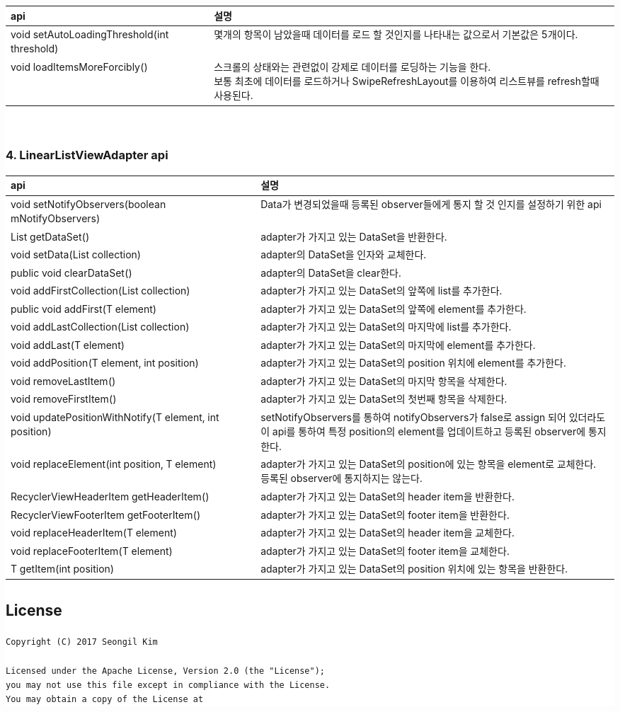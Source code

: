 | api | 설명 |
| :--- |:--- |
|void setAutoLoadingThreshold(int threshold) | 몇개의 항목이 남았을때 데이터를 로드 할 것인지를 나타내는 값으로서 기본값은 5개이다. |
|void loadItemsMoreForcibly()                | 스크롤의 상태와는 관련없이 강제로 데이터를 로딩하는 기능을 한다. <br>보통 최초에 데이터를 로드하거나 SwipeRefreshLayout를 이용하여 리스트뷰를 refresh할때 사용된다. |

<br>
<a id="fh_adapter_api"></a>

### 4. LinearListViewAdapter api

| api | 설명 |
| :--- |:--- |
| void setNotifyObservers(boolean mNotifyObservers)| Data가 변경되었을때 등록된 observer들에게 통지 할 것 인지를 설정하기 위한 api |
| List<T> getDataSet() | adapter가 가지고 있는 DataSet을 반환한다. |
| void setData(List<T> collection) | adapter의 DataSet을 인자와 교체한다. |
| public void clearDataSet() | adapter의 DataSet을 clear한다. |
| void addFirstCollection(List<T> collection) | adapter가 가지고 있는 DataSet의 앞쪽에 list를 추가한다. |
| public void addFirst(T element) | adapter가 가지고 있는 DataSet의 앞쪽에 element를 추가한다. |
| void addLastCollection(List<T> collection) | adapter가 가지고 있는 DataSet의 마지막에 list를 추가한다. |
| void addLast(T element) | adapter가 가지고 있는 DataSet의 마지막에 element를 추가한다. |
| void addPosition(T element, int position) | adapter가 가지고 있는 DataSet의 position 위치에 element를 추가한다. |
| void removeLastItem() | adapter가 가지고 있는 DataSet의 마지막 항목을 삭제한다. |
| void removeFirstItem() | adapter가 가지고 있는 DataSet의 첫번째 항목을 삭제한다. |
| void updatePositionWithNotify(T element, int position) | setNotifyObservers를 통하여 notifyObservers가 false로 assign 되어 있더라도<br> 이 api를 통하여 특정 position의 element를 업데이트하고 등록된 observer에 통지한다. |
| void replaceElement(int position, T element) | adapter가 가지고 있는 DataSet의 position에 있는 항목을 element로 교체한다.<br> 등록된 observer에 통지하지는 않는다. |
| RecyclerViewHeaderItem getHeaderItem() | adapter가 가지고 있는 DataSet의 header item을 반환한다. |
| RecyclerViewFooterItem getFooterItem() | adapter가 가지고 있는 DataSet의 footer item을 반환한다. |
| void replaceHeaderItem(T element) | adapter가 가지고 있는 DataSet의 header item을 교체한다. |
| void replaceFooterItem(T element) | adapter가 가지고 있는 DataSet의 footer item을 교체한다. |
| T getItem(int position) | adapter가 가지고 있는 DataSet의 position 위치에 있는 항목을 반환한다. |


License
-------

    Copyright (C) 2017 Seongil Kim

    Licensed under the Apache License, Version 2.0 (the "License");
    you may not use this file except in compliance with the License.
    You may obtain a copy of the License at
